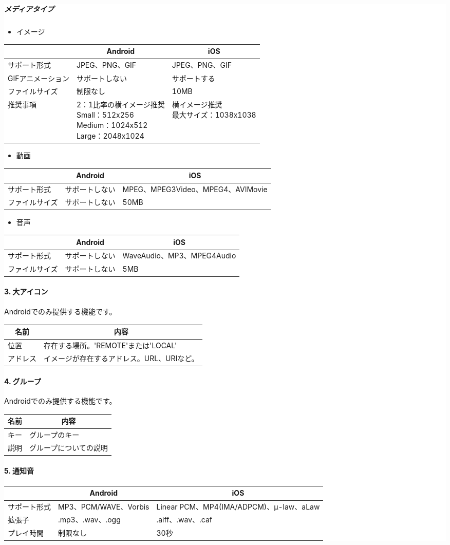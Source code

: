 ##### メディアタイプ
- イメージ

| | Android | iOS |
| - | - | - |
| サポート形式 | JPEG、PNG、GIF | JPEG、PNG、GIF |
| GIFアニメーション | サポートしない | サポートする |
| ファイルサイズ | 制限なし | 10MB |
| 推奨事項 | 2：1比率の横イメージ推奨<br>Small：512x256<br>Medium：1024x512<br>Large：2048x1024 | 横イメージ推奨<br>最大サイズ：1038x1038 |

- 動画

| | Android | iOS |
| - | - | - |
| サポート形式 | サポートしない | MPEG、MPEG3Video、MPEG4、AVIMovie |
| ファイルサイズ | サポートしない | 50MB |

- 音声

| | Android | iOS |
| - | - | - |
| サポート形式 | サポートしない | WaveAudio、MP3、MPEG4Audio |
| ファイルサイズ | サポートしない | 5MB |

#### 3. 大アイコン

Androidでのみ提供する機能です。

|名前|内容|
|---|---|
| 位置 | 存在する場所。'REMOTE'または'LOCAL' |
| アドレス | イメージが存在するアドレス。URL、URIなど。 |

#### 4. グループ

Androidでのみ提供する機能です。

|名前|内容|
|---|---|
| キー | グループのキー |
| 説明 | グループについての説明 |

#### 5. 通知音
| | Android | iOS |
| - | - | - |
| サポート形式 | MP3、PCM/WAVE、Vorbis | Linear PCM、MP4(IMA/ADPCM)、μ-law、aLaw |
| 拡張子 | .mp3、.wav、.ogg | .aiff、.wav、.caf |
| プレイ時間 | 制限なし | 30秒 |
